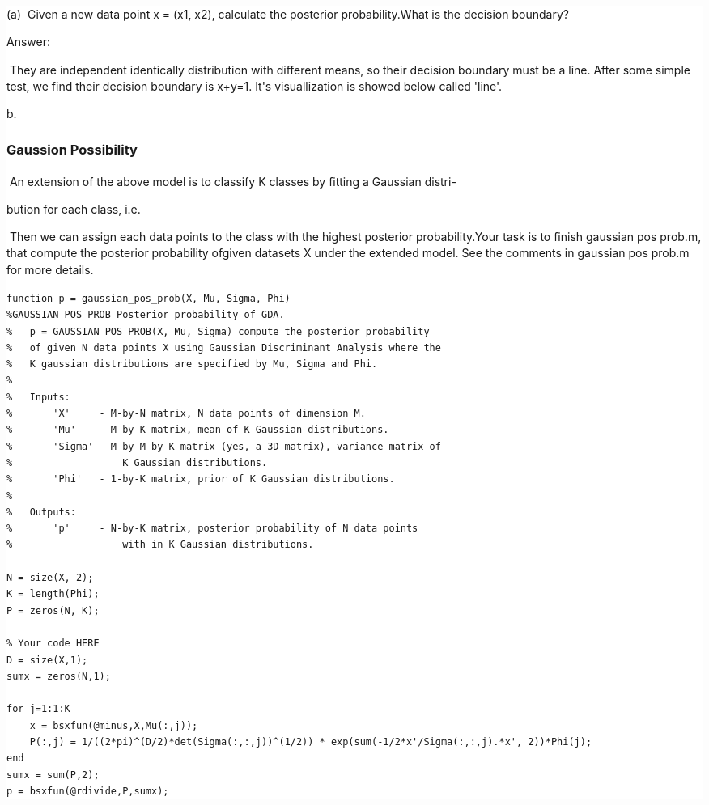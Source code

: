 (a)  Given a new data point x = (x1, x2), calculate the posterior probability.What is the decision boundary?

Answer:

​	They are independent identically distribution with different means, so their decision boundary must be a line. After some simple test, we find their decision boundary is x+y=1. It's visuallization is showed below called 'line'.



b.

### Gaussion Possibility

​	An extension of the above model is to classify K classes by fitting a Gaussian distri-

bution for each class, i.e.

​	Then we can assign each data points to the class with the highest posterior probability.Your task is to finish gaussian pos prob.m, that compute the posterior probability ofgiven datasets X under the extended model. See the comments in gaussian pos prob.m for more details.

```
function p = gaussian_pos_prob(X, Mu, Sigma, Phi)
%GAUSSIAN_POS_PROB Posterior probability of GDA.
%   p = GAUSSIAN_POS_PROB(X, Mu, Sigma) compute the posterior probability
%   of given N data points X using Gaussian Discriminant Analysis where the
%   K gaussian distributions are specified by Mu, Sigma and Phi.
%
%   Inputs:
%       'X'     - M-by-N matrix, N data points of dimension M.
%       'Mu'    - M-by-K matrix, mean of K Gaussian distributions.
%       'Sigma' - M-by-M-by-K matrix (yes, a 3D matrix), variance matrix of
%                   K Gaussian distributions.
%       'Phi'   - 1-by-K matrix, prior of K Gaussian distributions.
%
%   Outputs:
%       'p'     - N-by-K matrix, posterior probability of N data points
%                   with in K Gaussian distributions.

N = size(X, 2);
K = length(Phi);
P = zeros(N, K);    

% Your code HERE
D = size(X,1);
sumx = zeros(N,1);

for j=1:1:K
    x = bsxfun(@minus,X,Mu(:,j));
    P(:,j) = 1/((2*pi)^(D/2)*det(Sigma(:,:,j))^(1/2)) * exp(sum(-1/2*x'/Sigma(:,:,j).*x', 2))*Phi(j);
end
sumx = sum(P,2);
p = bsxfun(@rdivide,P,sumx);
```
